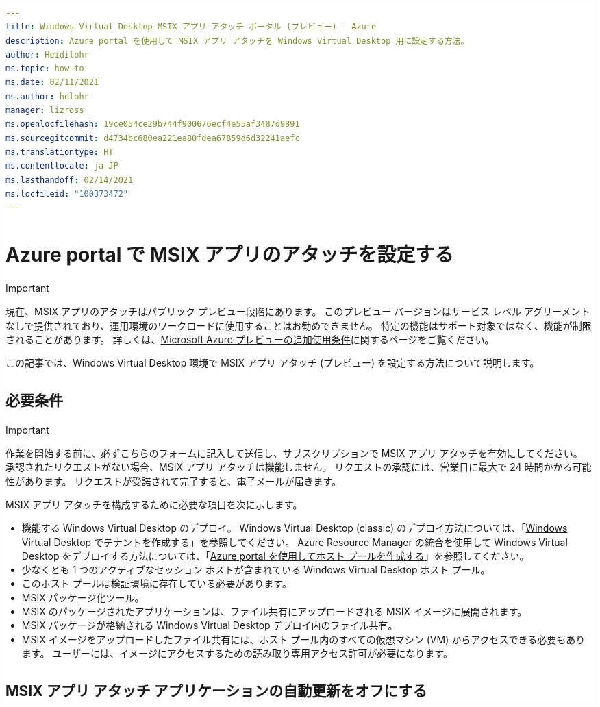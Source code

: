 ```yaml
---
title: Windows Virtual Desktop MSIX アプリ アタッチ ポータル (プレビュー) - Azure
description: Azure portal を使用して MSIX アプリ アタッチを Windows Virtual Desktop 用に設定する方法。
author: Heidilohr
ms.topic: how-to
ms.date: 02/11/2021
ms.author: helohr
manager: lizross
ms.openlocfilehash: 19ce054ce29b744f900676ecf4e55af3487d9891
ms.sourcegitcommit: d4734bc680ea221ea80fdea67859d6d32241aefc
ms.translationtype: HT
ms.contentlocale: ja-JP
ms.lasthandoff: 02/14/2021
ms.locfileid: "100373472"
---
```

# <a name="set-up-msix-app-attach-with-the-azure-portal"></a>Azure portal で MSIX アプリのアタッチを設定する

> [!IMPORTANT]
> 現在、MSIX アプリのアタッチはパブリック プレビュー段階にあります。
> このプレビュー バージョンはサービス レベル アグリーメントなしで提供されており、運用環境のワークロードに使用することはお勧めできません。 特定の機能はサポート対象ではなく、機能が制限されることがあります。
> 詳しくは、[Microsoft Azure プレビューの追加使用条件](https://azure.microsoft.com/support/legal/preview-supplemental-terms/)に関するページをご覧ください。

この記事では、Windows Virtual Desktop 環境で MSIX アプリ アタッチ (プレビュー) を設定する方法について説明します。

## <a name="requirements"></a>必要条件

>[!IMPORTANT]
>作業を開始する前に、必ず[こちらのフォーム](https://aka.ms/enablemsixappattach)に記入して送信し、サブスクリプションで MSIX アプリ アタッチを有効にしてください。 承認されたリクエストがない場合、MSIX アプリ アタッチは機能しません。 リクエストの承認には、営業日に最大で 24 時間かかる可能性があります。 リクエストが受諾されて完了すると、電子メールが届きます。

MSIX アプリ アタッチを構成するために必要な項目を次に示します。

- 機能する Windows Virtual Desktop のデプロイ。 Windows Virtual Desktop (classic) のデプロイ方法については、「[Windows Virtual Desktop でテナントを作成する](./virtual-desktop-fall-2019/tenant-setup-azure-active-directory.md)」を参照してください。 Azure Resource Manager の統合を使用して Windows Virtual Desktop をデプロイする方法については、「[Azure portal を使用してホスト プールを作成する](./create-host-pools-azure-marketplace.md)」を参照してください。
- 少なくとも 1 つのアクティブなセッション ホストが含まれている Windows Virtual Desktop ホスト プール。
- このホスト プールは検証環境に存在している必要があります。 
- MSIX パッケージ化ツール。
- MSIX のパッケージされたアプリケーションは、ファイル共有にアップロードされる MSIX イメージに展開されます。
- MSIX パッケージが格納される Windows Virtual Desktop デプロイ内のファイル共有。
- MSIX イメージをアップロードしたファイル共有には、ホスト プール内のすべての仮想マシン (VM) からアクセスできる必要もあります。 ユーザーには、イメージにアクセスするための読み取り専用アクセス許可が必要になります。

## <a name="turn-off-automatic-updates-for-msix-app-attach-applications"></a>MSIX アプリ アタッチ アプリケーションの自動更新をオフにする
